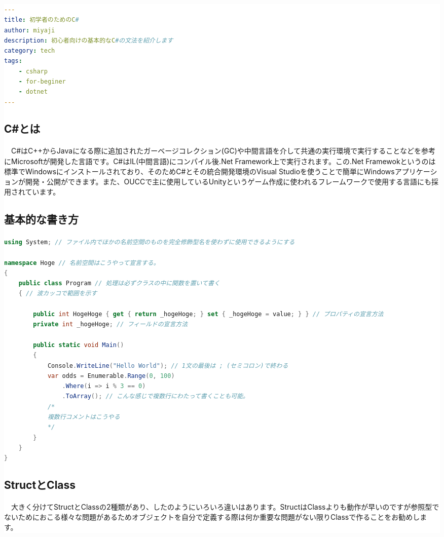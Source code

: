 ```yaml
---
title: 初学者のためのC#
author: miyaji
description: 初心者向けの基本的なC#の文法を紹介します
category: tech
tags:
    - csharp
    - for-beginer
    - dotnet
---
```


## C#とは

　C#はC++からJavaになる際に追加されたガーベージコレクション(GC)や中間言語を介して共通の実行環境で実行することなどを参考にMicrosoftが開発した言語です。C#はIL(中間言語)にコンパイル後.Net Framework上で実行されます。この.Net Framewokというのは標準でWindowsにインストールされており、そのためC#とその統合開発環境のVisual Studioを使うことで簡単にWindowsアプリケーションが開発・公開ができます。また、OUCCで主に使用しているUnityというゲーム作成に使われるフレームワークで使用する言語にも採用されています。

## 基本的な書き方

```csharp
using System; // ファイル内でほかの名前空間のものを完全修飾型名を使わずに使用できるようにする

namespace Hoge // 名前空間はこうやって宣言する。
{
    public class Program // 処理は必ずクラスの中に関数を置いて書く
    { // 波カッコで範囲を示す

        public int HogeHoge { get { return _hogeHoge; } set { _hogeHoge = value; } } // プロパティの宣言方法
        private int _hogeHoge; // フィールドの宣言方法

        public static void Main()
        {
            Console.WriteLine("Hello World"); // 1文の最後は ; (セミコロン)で終わる
            var odds = Enumerable.Range(0, 100)
                .Where(i => i % 3 == 0)
                .ToArray(); // こんな感じで複数行にわたって書くことも可能。
            /*
            複数行コメントはこうやる
            */
        }
    }
}
```

## StructとClass

　大きく分けてStructとClassの2種類があり、したのようにいろいろ違いはあります。StructはClassよりも動作が早いのですが参照型でないためにおこる様々な問題があるためオブジェクトを自分で定義する際は何か重要な問題がない限りClassで作ることをお勧めします。
